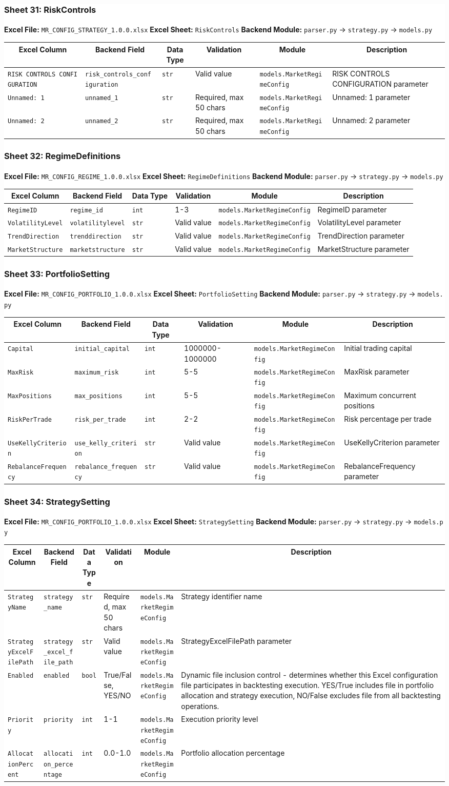 ### **Sheet 31: RiskControls**
**Excel File:** `MR_CONFIG_STRATEGY_1.0.0.xlsx`
**Excel Sheet:** `RiskControls`
**Backend Module:** `parser.py` → `strategy.py` → `models.py`

| Excel Column | Backend Field | Data Type | Validation | Module | Description |
|--------------|---------------|-----------|------------|---------|-------------|
| `RISK CONTROLS CONFIGURATION` | `risk_controls_configuration` | `str` | Valid value | `models.MarketRegimeConfig` | RISK CONTROLS CONFIGURATION parameter |
| `Unnamed: 1` | `unnamed_1` | `str` | Required, max 50 chars | `models.MarketRegimeConfig` | Unnamed: 1 parameter |
| `Unnamed: 2` | `unnamed_2` | `str` | Required, max 50 chars | `models.MarketRegimeConfig` | Unnamed: 2 parameter |

### **Sheet 32: RegimeDefinitions**
**Excel File:** `MR_CONFIG_REGIME_1.0.0.xlsx`
**Excel Sheet:** `RegimeDefinitions`
**Backend Module:** `parser.py` → `strategy.py` → `models.py`

| Excel Column | Backend Field | Data Type | Validation | Module | Description |
|--------------|---------------|-----------|------------|---------|-------------|
| `RegimeID` | `regime_id` | `int` | 1-3 | `models.MarketRegimeConfig` | RegimeID parameter |
| `VolatilityLevel` | `volatilitylevel` | `str` | Valid value | `models.MarketRegimeConfig` | VolatilityLevel parameter |
| `TrendDirection` | `trenddirection` | `str` | Valid value | `models.MarketRegimeConfig` | TrendDirection parameter |
| `MarketStructure` | `marketstructure` | `str` | Valid value | `models.MarketRegimeConfig` | MarketStructure parameter |

### **Sheet 33: PortfolioSetting**
**Excel File:** `MR_CONFIG_PORTFOLIO_1.0.0.xlsx`
**Excel Sheet:** `PortfolioSetting`
**Backend Module:** `parser.py` → `strategy.py` → `models.py`

| Excel Column | Backend Field | Data Type | Validation | Module | Description |
|--------------|---------------|-----------|------------|---------|-------------|
| `Capital` | `initial_capital` | `int` | 1000000-1000000 | `models.MarketRegimeConfig` | Initial trading capital |
| `MaxRisk` | `maximum_risk` | `int` | 5-5 | `models.MarketRegimeConfig` | MaxRisk parameter |
| `MaxPositions` | `max_positions` | `int` | 5-5 | `models.MarketRegimeConfig` | Maximum concurrent positions |
| `RiskPerTrade` | `risk_per_trade` | `int` | 2-2 | `models.MarketRegimeConfig` | Risk percentage per trade |
| `UseKellyCriterion` | `use_kelly_criterion` | `str` | Valid value | `models.MarketRegimeConfig` | UseKellyCriterion parameter |
| `RebalanceFrequency` | `rebalance_frequency` | `str` | Valid value | `models.MarketRegimeConfig` | RebalanceFrequency parameter |

### **Sheet 34: StrategySetting**
**Excel File:** `MR_CONFIG_PORTFOLIO_1.0.0.xlsx`
**Excel Sheet:** `StrategySetting`
**Backend Module:** `parser.py` → `strategy.py` → `models.py`

| Excel Column | Backend Field | Data Type | Validation | Module | Description |
|--------------|---------------|-----------|------------|---------|-------------|
| `StrategyName` | `strategy_name` | `str` | Required, max 50 chars | `models.MarketRegimeConfig` | Strategy identifier name |
| `StrategyExcelFilePath` | `strategy_excel_file_path` | `str` | Valid value | `models.MarketRegimeConfig` | StrategyExcelFilePath parameter |
| `Enabled` | `enabled` | `bool` | True/False, YES/NO | `models.MarketRegimeConfig` | Dynamic file inclusion control - determines whether this Excel configuration file participates in backtesting execution. YES/True includes file in portfolio allocation and strategy execution, NO/False excludes file from all backtesting operations. |
| `Priority` | `priority` | `int` | 1-1 | `models.MarketRegimeConfig` | Execution priority level |
| `AllocationPercent` | `allocation_percentage` | `int` | 0.0-1.0 | `models.MarketRegimeConfig` | Portfolio allocation percentage |
